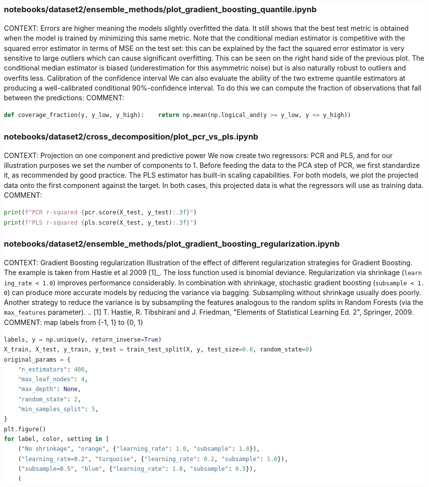 ### notebooks/dataset2/ensemble_methods/plot_gradient_boosting_quantile.ipynb
CONTEXT: Errors are higher meaning the models slightly overfitted the data. It still shows that the best test metric is obtained when the model is
trained by minimizing this same metric.  Note that the conditional median estimator is competitive with the squared error estimator in terms of MSE on
the test set: this can be explained by the fact the squared error estimator is very sensitive to large outliers which can cause significant
overfitting. This can be seen on the right hand side of the previous plot. The conditional median estimator is biased (underestimation for this
asymmetric noise) but is also naturally robust to outliers and overfits less.    Calibration of the confidence interval  We can also evaluate the
ability of the two extreme quantile estimators at producing a well-calibrated conditional 90%-confidence interval.  To do this we can compute the
fraction of observations that fall between the predictions:   COMMENT:
```python
def coverage_fraction(y, y_low, y_high):    return np.mean(np.logical_and(y >= y_low, y <= y_high))
```

### notebooks/dataset2/cross_decomposition/plot_pcr_vs_pls.ipynb
CONTEXT:  Projection on one component and predictive power  We now create two regressors: PCR and PLS, and for our illustration purposes we set the
number of components to 1. Before feeding the data to the PCA step of PCR, we first standardize it, as recommended by good practice. The PLS estimator
has built-in scaling capabilities.  For both models, we plot the projected data onto the first component against the target. In both cases, this
projected data is what the regressors will use as training data.   COMMENT:
```python
print(f"PCR r-squared {pcr.score(X_test, y_test):.3f}")
print(f"PLS r-squared {pls.score(X_test, y_test):.3f}")
```

### notebooks/dataset2/ensemble_methods/plot_gradient_boosting_regularization.ipynb
CONTEXT:   Gradient Boosting regularization  Illustration of the effect of different regularization strategies for Gradient Boosting. The example is
taken from Hastie et al 2009 [1]_.  The loss function used is binomial deviance. Regularization via shrinkage (``learning_rate < 1.0``) improves
performance considerably. In combination with shrinkage, stochastic gradient boosting (``subsample < 1.0``) can produce more accurate models by
reducing the variance via bagging. Subsampling without shrinkage usually does poorly. Another strategy to reduce the variance is by subsampling the
features analogous to the random splits in Random Forests (via the ``max_features`` parameter).  .. [1] T. Hastie, R. Tibshirani and J. Friedman,
"Elements of Statistical     Learning Ed. 2", Springer, 2009.  COMMENT: map labels from {-1, 1} to {0, 1}
```python
labels, y = np.unique(y, return_inverse=True)
X_train, X_test, y_train, y_test = train_test_split(X, y, test_size=0.8, random_state=0)
original_params = {
    "n_estimators": 400,
    "max_leaf_nodes": 4,
    "max_depth": None,
    "random_state": 2,
    "min_samples_split": 5,
}
plt.figure()
for label, color, setting in [
    ("No shrinkage", "orange", {"learning_rate": 1.0, "subsample": 1.0}),
    ("learning_rate=0.2", "turquoise", {"learning_rate": 0.2, "subsample": 1.0}),
    ("subsample=0.5", "blue", {"learning_rate": 1.0, "subsample": 0.5}),
    (
```